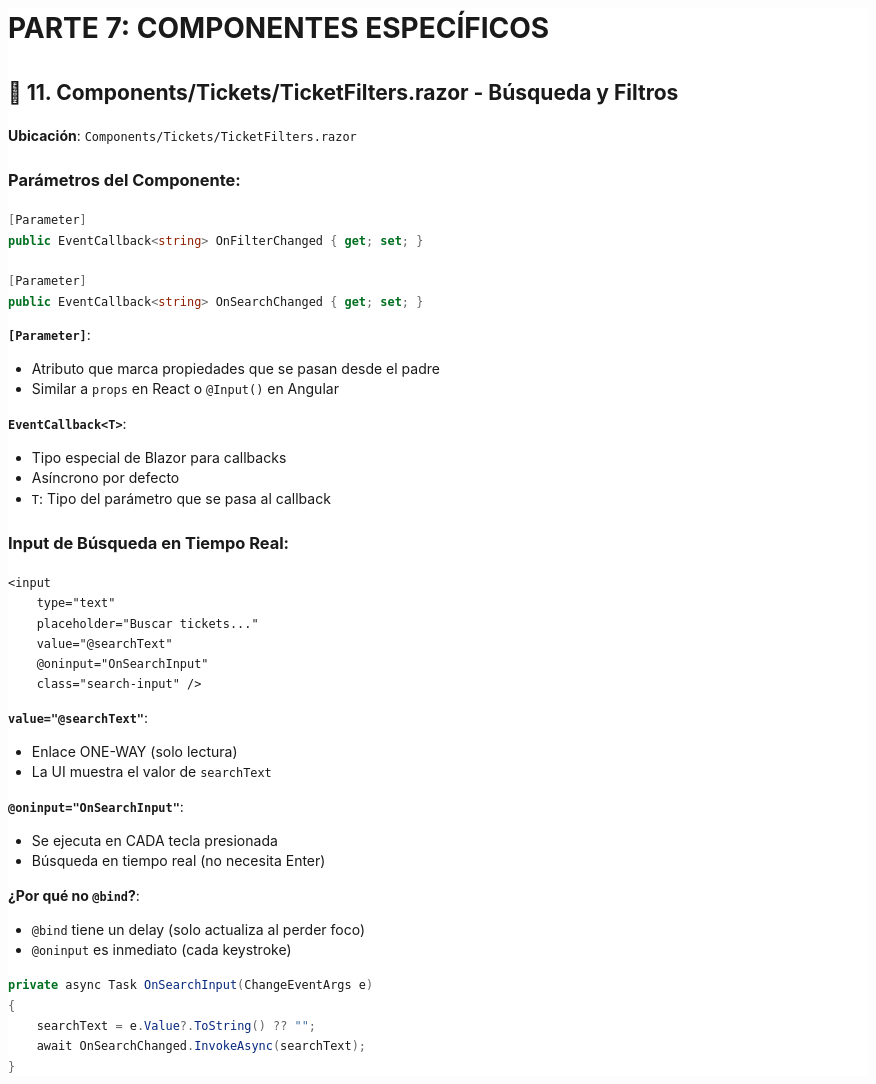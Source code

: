 
# PARTE 7: COMPONENTES ESPECÍFICOS

## 🎫 11. Components/Tickets/TicketFilters.razor - Búsqueda y Filtros

**Ubicación**: `Components/Tickets/TicketFilters.razor`

### Parámetros del Componente:

```csharp
[Parameter]
public EventCallback<string> OnFilterChanged { get; set; }

[Parameter]
public EventCallback<string> OnSearchChanged { get; set; }
```

**`[Parameter]`**:
- Atributo que marca propiedades que se pasan desde el padre
- Similar a `props` en React o `@Input()` en Angular

**`EventCallback<T>`**:
- Tipo especial de Blazor para callbacks
- Asíncrono por defecto
- `T`: Tipo del parámetro que se pasa al callback

### Input de Búsqueda en Tiempo Real:

```razor
<input
    type="text"
    placeholder="Buscar tickets..."
    value="@searchText"
    @oninput="OnSearchInput"
    class="search-input" />
```

**`value="@searchText"`**:
- Enlace ONE-WAY (solo lectura)
- La UI muestra el valor de `searchText`

**`@oninput="OnSearchInput"`**:
- Se ejecuta en CADA tecla presionada
- Búsqueda en tiempo real (no necesita Enter)

**¿Por qué no `@bind`?**:
- `@bind` tiene un delay (solo actualiza al perder foco)
- `@oninput` es inmediato (cada keystroke)

```csharp
private async Task OnSearchInput(ChangeEventArgs e)
{
    searchText = e.Value?.ToString() ?? "";
    await OnSearchChanged.InvokeAsync(searchText);
}
```
